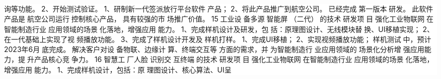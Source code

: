 询等功能。
2、开始测试验证。
1、研制新一代签派放行平台软件
产品；
2、将此产品推广到航空公司。
已经完成
第一版本
研发。
此软件产品是
航空公司运行
控制核心产品，
具有较强的市
场推广价值。
15
工业设
备多源
智能屏
（二代）
的技术
研发项
目
强化工业物联网
在智能制造行业
应用领域的场景
化落地，增强应用
能力。
1、完成样机设计及研发，包
括：原理图设计、无线模块替
换、UI移植实现；
2、在一代基础上实现了视
频播放功能。
3、完成了样机设计开发及
样机打样。
1、完成UI移植；
2、实现视频播放功能；
样机测试
中，预计
2023年6月
底完成。
解决客户对设
备物联、边缘计
算、终端交互等
方面的需求，并
为智能制造行
业应用领域的
场景化分析增
强应用能力，提
升产品核心竞
争力。
16
智慧工
厂人脸
识别交
互终端
的技术
研发项
目
强化工业物联网
在智能制造行业
应用领域的场景
化落地，增强应用
能力。
1、完成样机设计，包括：原
理图设计、核心算法、UI呈